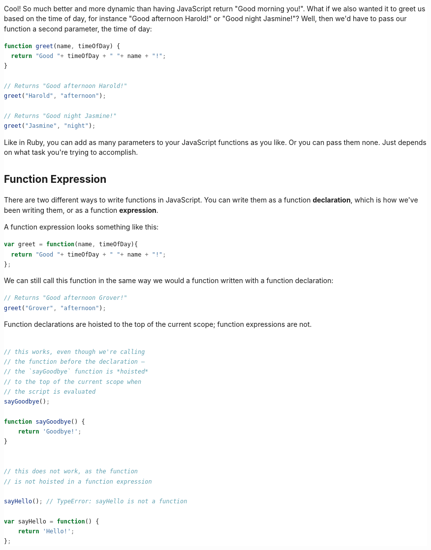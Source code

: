 Cool! So much better and more dynamic than having JavaScript return "Good morning you!". What if we also wanted it to greet us based on the time of day, for instance "Good afternoon Harold!" or "Good night Jasmine!"? Well, then we'd have to pass our function a second parameter, the time of day:

```javascript
function greet(name, timeOfDay) {
  return "Good "+ timeOfDay + " "+ name + "!";
}

// Returns "Good afternoon Harold!"
greet("Harold", "afternoon");

// Returns "Good night Jasmine!"
greet("Jasmine", "night");
```

Like in Ruby, you can add as many parameters to your JavaScript functions as you like. Or you can pass them none. Just depends on what task you're trying to accomplish.

## Function Expression

There are two different ways to write functions in JavaScript. You can write
them as a function **declaration**, which is how we've been writing them, or as a
function **expression**.

A function expression looks something like this:

```js
var greet = function(name, timeOfDay){
  return "Good "+ timeOfDay + " "+ name + "!";
};
```

We can still call this function in the same way we would a function written with a function declaration:

```js
// Returns "Good afternoon Grover!"
greet("Grover", "afternoon");
```

Function declarations are hoisted to the top of the current scope; function
expressions are not.

```javascript

// this works, even though we're calling
// the function before the declaration —
// the `sayGoodbye` function is *hoisted*
// to the top of the current scope when
// the script is evaluated
sayGoodbye();

function sayGoodbye() {
    return 'Goodbye!';
}


// this does not work, as the function
// is not hoisted in a function expression

sayHello(); // TypeError: sayHello is not a function

var sayHello = function() {
    return 'Hello!';
};
```
